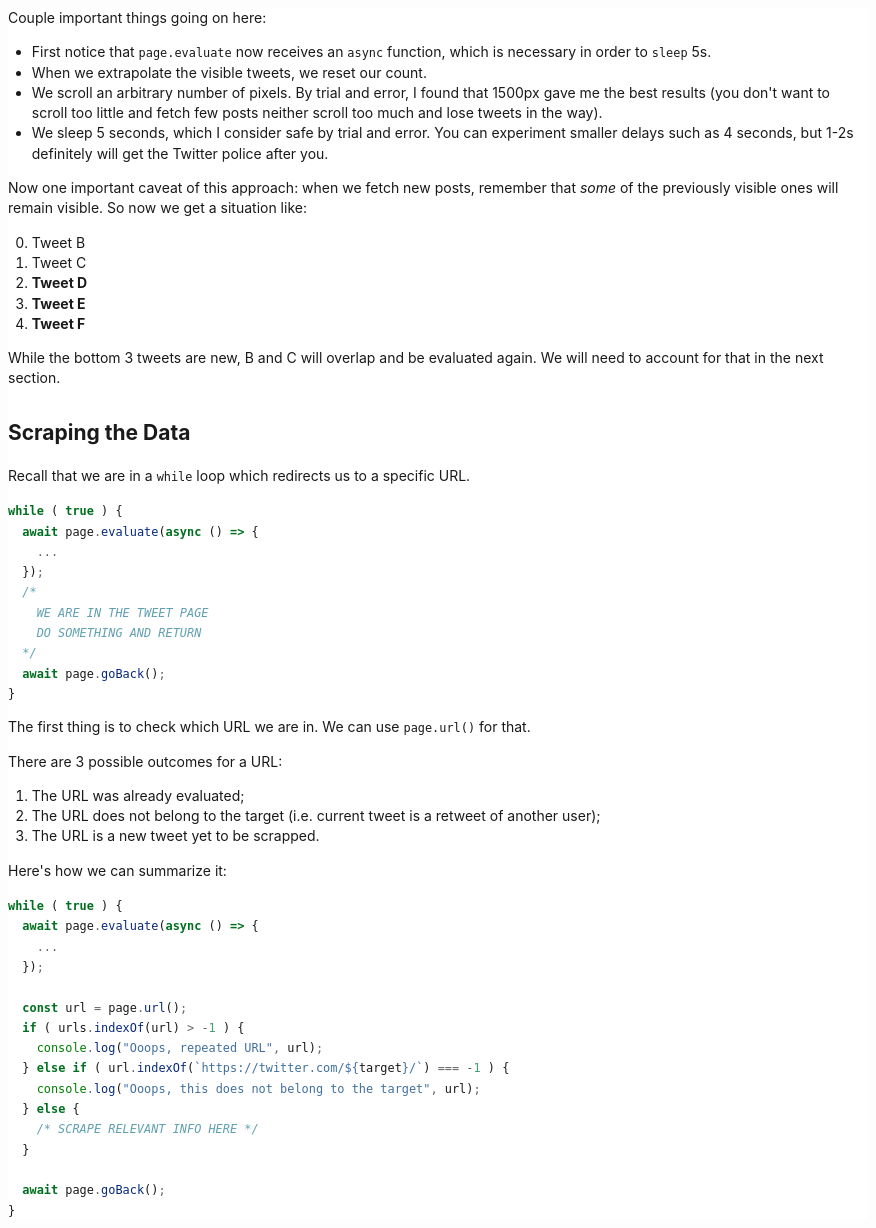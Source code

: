 Couple important things going on here:

- First notice that `page.evaluate` now receives an `async` function, which is necessary in order to `sleep` 5s.
- When we extrapolate the visible tweets, we reset our count.
- We scroll an arbitrary number of pixels. By trial and error, I found that 1500px gave me the best results (you don't want to scroll too little and fetch few posts neither scroll too much and lose tweets in the way).
- We sleep 5 seconds, which I consider safe by trial and error. You can experiment smaller delays such as 4 seconds, but 1-2s definitely will get the Twitter police after you.

Now one important caveat of this approach: when we fetch new posts, remember that *some* of the previously visible ones will remain visible. So now we get a situation like:

0. Tweet B
1. Tweet C
2. **Tweet D**
3. **Tweet E**
4. **Tweet F**

While the bottom 3 tweets are new, B and C will overlap and be evaluated again. We will need to account for that in the next section.

## Scraping the Data

Recall that we are in a `while` loop which redirects us to a specific URL.

```js
while ( true ) {
  await page.evaluate(async () => {
    ...
  });
  /* 
    WE ARE IN THE TWEET PAGE
    DO SOMETHING AND RETURN 
  */
  await page.goBack();
}
```

The first thing is to check which URL we are in. We can use `page.url()` for that.

There are 3 possible outcomes for a URL:

1. The URL was already evaluated;
2. The URL does not belong to the target (i.e. current tweet is a retweet of another user);
3. The URL is a new tweet yet to be scrapped.

Here's how we can summarize it:

```js
while ( true ) {
  await page.evaluate(async () => {
    ...
  });

  const url = page.url();
  if ( urls.indexOf(url) > -1 ) {
    console.log("Ooops, repeated URL", url);
  } else if ( url.indexOf(`https://twitter.com/${target}/`) === -1 ) {
    console.log("Ooops, this does not belong to the target", url);
  } else {
    /* SCRAPE RELEVANT INFO HERE */
  }

  await page.goBack();
}
```
